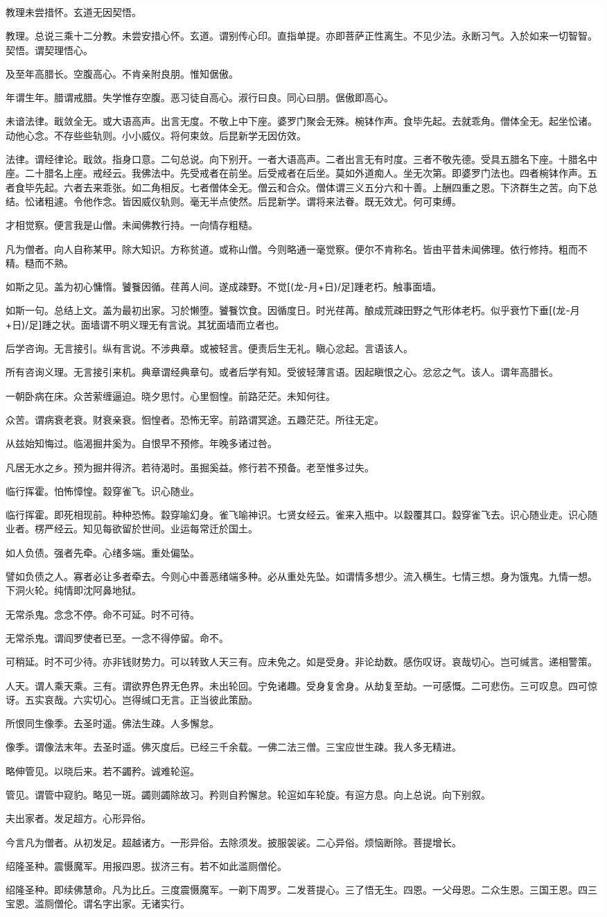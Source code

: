 教理未尝措怀。玄道无因契悟。  

教理。总说三乘十二分教。未尝安措心怀。玄道。谓别传心印。直指单提。亦即菩萨正性离生。不见少法。永断习气。入於如来一切智智。契悟。谓契理悟心。  

及至年高腊长。空腹高心。不肯亲附良朋。惟知倨傲。  

年谓生年。腊谓戒腊。失学惟存空腹。恶习徒自高心。淑行曰良。同心曰朋。倨傲即高心。  

未谙法律。戢敛全无。或大语高声。出言无度。不敬上中下座。婆罗门聚会无殊。椀钵作声。食毕先起。去就乖角。僧体全无。起坐忪诸。动他心念。不存些些轨则。小小威仪。将何束敛。后昆新学无因仿效。  

法律。谓经律论。戢敛。指身口意。二句总说。向下别开。一者大语高声。二者出言无有时度。三者不敬先德。受具五腊名下座。十腊名中座。二十腊名上座。戒经云。我佛法中。先受戒者在前坐。后受戒者在后坐。莫如外道痴人。坐无次第。即婆罗门法也。四者椀钵作声。五者食毕先起。六者去来乖张。如二角相反。七者僧体全无。僧云和合众。僧体谓三义五分六和十善。上酬四重之恩。下济群生之苦。向下总结。忪诸粗遽。令他作念。皆因威仪轨则。毫无半点使然。后昆新学。谓将来法眷。既无效尤。何可束缚。  

才相觉察。便言我是山僧。未闻佛教行持。一向情存粗糙。  

凡为僧者。向人自称某甲。除大知识。方称贫道。或称山僧。今则略通一毫觉察。便尔不肯称名。皆由平昔未闻佛理。依行修持。粗而不精。糙而不熟。  

如斯之见。盖为初心慵惰。饕餮因循。荏苒人间。遂成疎野。不觉[(龙-月+日)/足]踵老朽。触事面墙。  

如斯一句。总结上文。盖为最初出家。习於懒堕。饕餮饮食。因循度日。时光荏苒。酿成荒疎田野之气形体老朽。似乎衰竹下垂[(龙-月+日)/足]踵之状。面墙谓不明义理无有言说。其犹面墙而立者也。  

后学咨询。无言接引。纵有言说。不涉典章。或被轻言。便责后生无礼。瞋心忿起。言语该人。  

所有咨询义理。无言接引来机。典章谓经典章句。或者后学有知。受彼轻薄言语。因起瞋恨之心。忿忿之气。该人。谓年高腊长。  

一朝卧病在床。众苦萦缠逼迫。晓夕思忖。心里恛惶。前路茫茫。未知何往。  

众苦。谓病衰老衰。财衰亲衰。恛惶者。恐怖无宰。前路谓冥途。五趣茫茫。所往无定。  

从兹始知悔过。临渴掘井奚为。自恨早不预修。年晚多诸过咎。  

凡居无水之乡。预为掘井得济。若待渴时。虽掘奚益。修行若不预备。老至惟多过失。  

临行挥霍。怕怖慞惶。縠穿雀飞。识心随业。  

临行挥霍。即死相现前。种种恐怖。縠穿喻幻身。雀飞喻神识。七贤女经云。雀来入瓶中。以縠覆其口。縠穿雀飞去。识心随业走。识心随业者。楞严经云。知见每欲留於世间。业运每常迁於国土。  

如人负债。强者先牵。心绪多端。重处偏坠。  

譬如负债之人。寡者必让多者牵去。今则心中善恶绪端多种。必从重处先坠。如谓情多想少。流入横生。七情三想。身为饿鬼。九情一想。下洞火轮。纯情即沈阿鼻地狱。  

无常杀鬼。念念不停。命不可延。时不可待。  

无常杀鬼。谓阎罗使者已至。一念不得停留。命不。  

可稍延。时不可少待。亦非钱财势力。可以转致人天三有。应未免之。如是受身。非论劫数。感伤叹讶。哀哉切心。岂可缄言。递相警策。  

人天。谓人乘天乘。三有。谓欲界色界无色界。未出轮回。宁免诸趣。受身复舍身。从劫复至劫。一可感慨。二可悲伤。三可叹息。四可惊讶。五实哀哉。六实切心。岂得缄口无言。正当彼此策励。  

所恨同生像季。去圣时遥。佛法生疎。人多懈怠。  

像季。谓像法末年。去圣时遥。佛灭度后。已经三千余载。一佛二法三僧。三宝应世生疎。我人多无精进。  

略伸管见。以晓后来。若不蠲矜。诚难轮逭。  

管见。谓管中窥豹。略见一斑。蠲则蠲除故习。矜则自矜懈怠。轮逭如车轮旋。有逭方息。向上总说。向下别叙。  

夫出家者。发足超方。心形异俗。  

今言凡为僧者。从初发足。超越诸方。一形异俗。去除须发。披服袈裟。二心异俗。烦恼断除。菩提增长。  

绍隆圣种。震慑魔军。用报四恩。拔济三有。若不如此滥厕僧伦。  

绍隆圣种。即续佛慧命。凡为比丘。三度震慑魔军。一剃下周罗。二发菩提心。三了悟无生。四恩。一父母恩。二众生恩。三国王恩。四三宝恩。滥厕僧伦。谓名字出家。无诸实行。  
